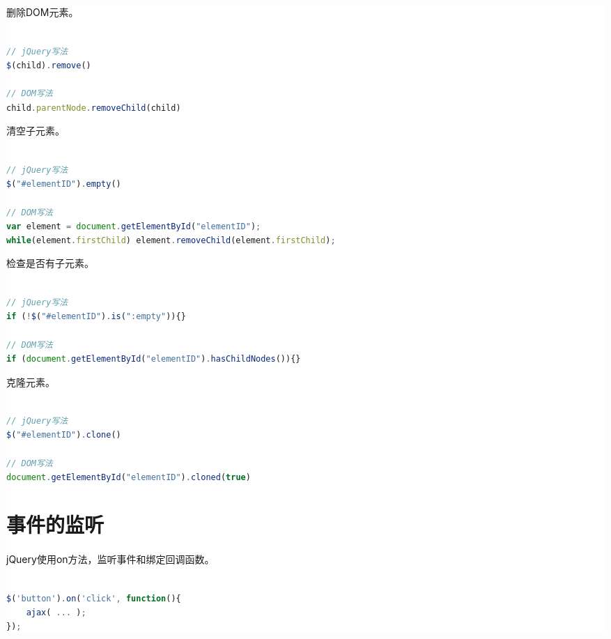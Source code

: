 删除DOM元素。

```javascript

// jQuery写法
$(child).remove()

// DOM写法
child.parentNode.removeChild(child)

```

清空子元素。

```javascript

// jQuery写法
$("#elementID").empty()

// DOM写法
var element = document.getElementById("elementID");
while(element.firstChild) element.removeChild(element.firstChild);

```

检查是否有子元素。

```javascript

// jQuery写法
if (!$("#elementID").is(":empty")){}

// DOM写法
if (document.getElementById("elementID").hasChildNodes()){}

```

克隆元素。

```javascript

// jQuery写法
$("#elementID").clone()

// DOM写法
document.getElementById("elementID").cloned(true)

```

# 事件的监听

jQuery使用on方法，监听事件和绑定回调函数。

```javascript

$('button').on('click', function(){
    ajax( ... );
});

```
